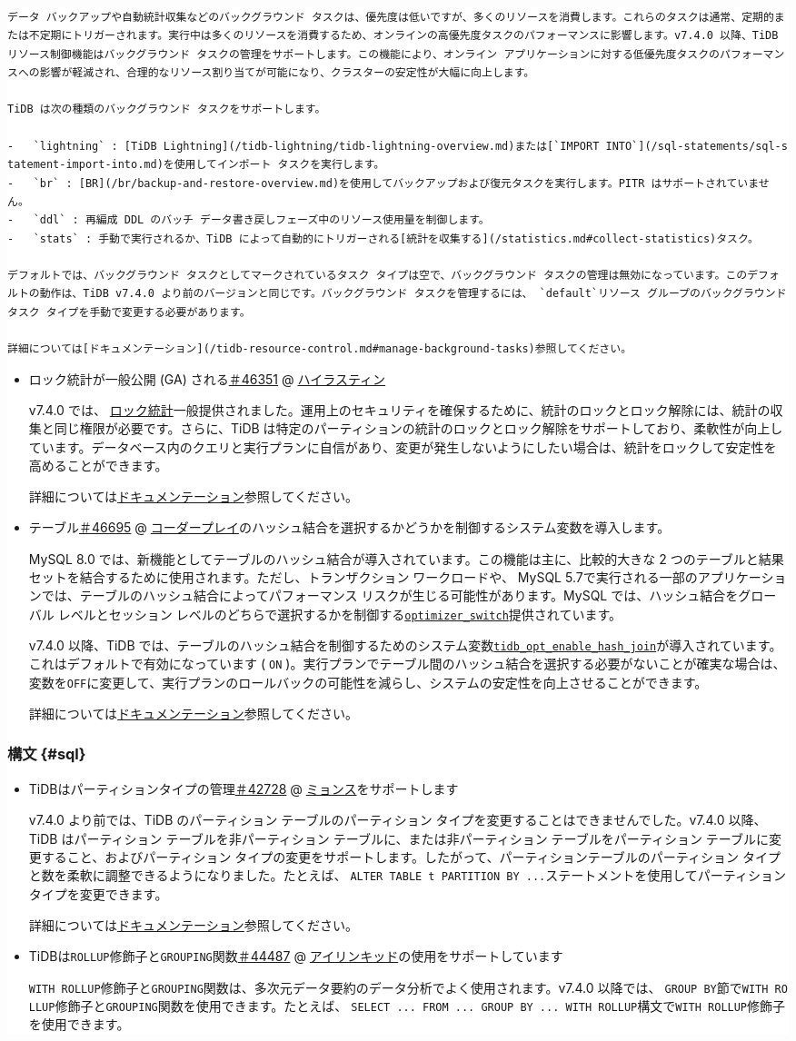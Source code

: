     データ バックアップや自動統計収集などのバックグラウンド タスクは、優先度は低いですが、多くのリソースを消費します。これらのタスクは通常、定期的または不定期にトリガーされます。実行中は多くのリソースを消費するため、オンラインの高優先度タスクのパフォーマンスに影響します。v7.4.0 以降、TiDB リソース制御機能はバックグラウンド タスクの管理をサポートします。この機能により、オンライン アプリケーションに対する低優先度タスクのパフォーマンスへの影響が軽減され、合理的なリソース割り当てが可能になり、クラスターの安定性が大幅に向上します。

    TiDB は次の種類のバックグラウンド タスクをサポートします。

    -   `lightning` : [TiDB Lightning](/tidb-lightning/tidb-lightning-overview.md)または[`IMPORT INTO`](/sql-statements/sql-statement-import-into.md)を使用してインポート タスクを実行します。
    -   `br` : [BR](/br/backup-and-restore-overview.md)を使用してバックアップおよび復元タスクを実行します。PITR はサポートされていません。
    -   `ddl` : 再編成 DDL のバッチ データ書き戻しフェーズ中のリソース使用量を制御します。
    -   `stats` : 手動で実行されるか、TiDB によって自動的にトリガーされる[統計を収集する](/statistics.md#collect-statistics)タスク。

    デフォルトでは、バックグラウンド タスクとしてマークされているタスク タイプは空で、バックグラウンド タスクの管理は無効になっています。このデフォルトの動作は、TiDB v7.4.0 より前のバージョンと同じです。バックグラウンド タスクを管理するには、 `default`リソース グループのバックグラウンド タスク タイプを手動で変更する必要があります。

    詳細については[ドキュメンテーション](/tidb-resource-control.md#manage-background-tasks)参照してください。

-   ロック統計が一般公開 (GA) される[＃46351](https://github.com/pingcap/tidb/issues/46351) @ [ハイラスティン](https://github.com/hi-rustin)

    v7.4.0 では、 [ロック統計](/statistics.md#lock-statistics)一般提供されました。運用上のセキュリティを確保するために、統計のロックとロック解除には、統計の収集と同じ権限が必要です。さらに、TiDB は特定のパーティションの統計のロックとロック解除をサポートしており、柔軟性が向上しています。データベース内のクエリと実行プランに自信があり、変更が発生しないようにしたい場合は、統計をロックして安定性を高めることができます。

    詳細については[ドキュメンテーション](/statistics.md#lock-statistics)参照してください。

-   テーブル[＃46695](https://github.com/pingcap/tidb/issues/46695) @ [コーダープレイ](https://github.com/coderplay)のハッシュ結合を選択するかどうかを制御するシステム変数を導入します。

    MySQL 8.0 では、新機能としてテーブルのハッシュ結合が導入されています。この機能は主に、比較的大きな 2 つのテーブルと結果セットを結合するために使用されます。ただし、トランザクション ワークロードや、 MySQL 5.7で実行される一部のアプリケーションでは、テーブルのハッシュ結合によってパフォーマンス リスクが生じる可能性があります。MySQL では、ハッシュ結合をグローバル レベルとセッション レベルのどちらで選択するかを制御する[`optimizer_switch`](https://dev.mysql.com/doc/refman/8.0/en/switchable-optimizations.html#optflag_block-nested-loop)提供されています。

    v7.4.0 以降、TiDB では、テーブルのハッシュ結合を制御するためのシステム変数[`tidb_opt_enable_hash_join`](/system-variables.md#tidb_opt_enable_hash_join-new-in-v656-v712-and-v740)が導入されています。これはデフォルトで有効になっています ( `ON` )。実行プランでテーブル間のハッシュ結合を選択する必要がないことが確実な場合は、変数を`OFF`に変更して、実行プランのロールバックの可能性を減らし、システムの安定性を向上させることができます。

    詳細については[ドキュメンテーション](/system-variables.md#tidb_opt_enable_hash_join-new-in-v656-v712-and-v740)参照してください。

### 構文 {#sql}

-   TiDBはパーティションタイプの管理[＃42728](https://github.com/pingcap/tidb/issues/42728) @ [ミョンス](https://github.com/mjonss)をサポートします

    v7.4.0 より前では、TiDB のパーティション テーブルのパーティション タイプを変更することはできませんでした。v7.4.0 以降、TiDB はパーティション テーブルを非パーティション テーブルに、または非パーティション テーブルをパーティション テーブルに変更すること、およびパーティション タイプの変更をサポートします。したがって、パーティションテーブルのパーティション タイプと数を柔軟に調整できるようになりました。たとえば、 `ALTER TABLE t PARTITION BY ...`ステートメントを使用してパーティション タイプを変更できます。

    詳細については[ドキュメンテーション](/partitioned-table.md#convert-a-partitioned-table-to-a-non-partitioned-table)参照してください。

-   TiDBは`ROLLUP`修飾子と`GROUPING`関数[＃44487](https://github.com/pingcap/tidb/issues/44487) @ [アイリンキッド](https://github.com/AilinKid)の使用をサポートしています

    `WITH ROLLUP`修飾子と`GROUPING`関数は、多次元データ要約のデータ分析でよく使用されます。v7.4.0 以降では、 `GROUP BY`節で`WITH ROLLUP`修飾子と`GROUPING`関数を使用できます。たとえば、 `SELECT ... FROM ... GROUP BY ... WITH ROLLUP`構文で`WITH ROLLUP`修飾子を使用できます。
